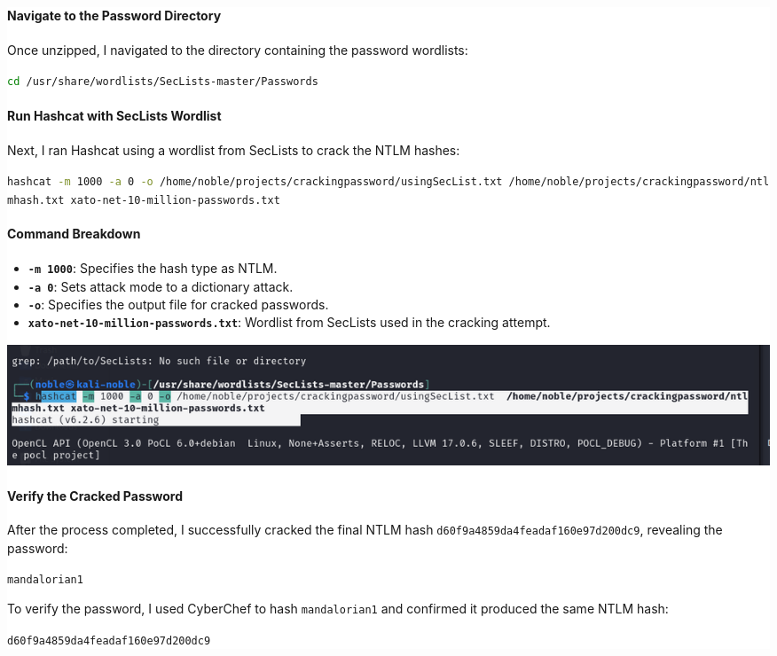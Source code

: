 #### Navigate to the Password Directory

Once unzipped, I navigated to the directory containing the password wordlists:

```bash
cd /usr/share/wordlists/SecLists-master/Passwords
```

#### Run Hashcat with SecLists Wordlist

Next, I ran Hashcat using a wordlist from SecLists to crack the NTLM hashes:

```bash
hashcat -m 1000 -a 0 -o /home/noble/projects/crackingpassword/usingSecList.txt /home/noble/projects/crackingpassword/ntlmhash.txt xato-net-10-million-passwords.txt
```

#### Command Breakdown

- **`-m 1000`**: Specifies the hash type as NTLM.
- **`-a 0`**: Sets attack mode to a dictionary attack.
- **`-o`**: Specifies the output file for cracked passwords.
- **`xato-net-10-million-passwords.txt`**: Wordlist from SecLists used in the cracking attempt.

![Run Hashcat](files/images/018FinalCommand.png)

#### Verify the Cracked Password

After the process completed, I successfully cracked the final NTLM hash `d60f9a4859da4feadaf160e97d200dc9`, revealing the password:

```bash
mandalorian1
```

To verify the password, I used CyberChef to hash `mandalorian1` and confirmed it produced the same NTLM hash:

```bash
d60f9a4859da4feadaf160e97d200dc9
```
